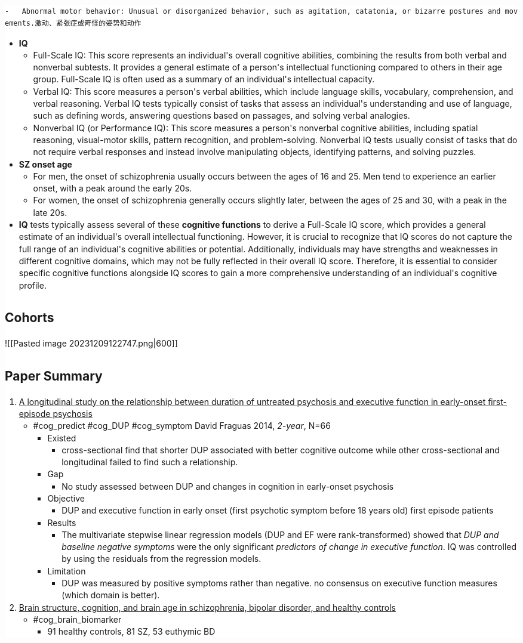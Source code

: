 	-   Abnormal motor behavior: Unusual or disorganized behavior, such as agitation, catatonia, or bizarre postures and movements.激动、紧张症或奇怪的姿势和动作
- **IQ**
	-  Full-Scale IQ: This score represents an individual's overall cognitive abilities, combining the results from both verbal and nonverbal subtests. It provides a general estimate of a person's intellectual functioning compared to others in their age group. Full-Scale IQ is often used as a summary of an individual's intellectual capacity.
	-  Verbal IQ: This score measures a person's verbal abilities, which include language skills, vocabulary, comprehension, and verbal reasoning. Verbal IQ tests typically consist of tasks that assess an individual's understanding and use of language, such as defining words, answering questions based on passages, and solving verbal analogies.
	- Nonverbal IQ (or Performance IQ): This score measures a person's nonverbal cognitive abilities, including spatial reasoning, visual-motor skills, pattern recognition, and problem-solving. Nonverbal IQ tests usually consist of tasks that do not require verbal responses and instead involve manipulating objects, identifying patterns, and solving puzzles.
- **SZ onset age**
	- For men, the onset of schizophrenia usually occurs between the ages of 16 and 25. Men tend to experience an earlier onset, with a peak around the early 20s.
	- For women, the onset of schizophrenia generally occurs slightly later, between the ages of 25 and 30, with a peak in the late 20s.
- **IQ** tests typically assess several of these **cognitive functions** to derive a Full-Scale IQ score, which provides a general estimate of an individual's overall intellectual functioning. However, it is crucial to recognize that IQ scores do not capture the full range of an individual's cognitive abilities or potential. Additionally, individuals may have strengths and weaknesses in different cognitive domains, which may not be fully reflected in their overall IQ score. Therefore, it is essential to consider specific cognitive functions alongside IQ scores to gain a more comprehensive understanding of an individual's cognitive profile.



## Cohorts
![[Pasted image 20231209122747.png|600]]

## Paper Summary

1. [A longitudinal study on the relationship between duration of untreated psychosis and executive function in early-onset ﬁrst-episode psychosis](file:///Users/yuan/Dropbox/papers/cog%20trajectory%20in%20SZ/A%20longitudinal%20study%20on%20the%20relationship%20between%20duration%20of%20untreated%20psychosis%20and%20executive%20function%20in%20early-onset%20first-episode%20psychosis.pdf) 
	- #cog_predict #cog_DUP #cog_symptom David Fraguas 2014, *2-year*, N=66
		-  Existed
			- cross-sectional find that shorter DUP associated with better cognitive outcome while other cross-sectional and longitudinal failed to find such a relationship.
		- Gap
			- No study assessed between DUP and changes in cognition in early-onset psychosis
		- Objective
			- DUP and executive function in early onset (first psychotic symptom before 18 years old) first episode patients
		- Results
			- The multivariate stepwise linear regression models (DUP and EF were rank-transformed) showed that *DUP and baseline negative symptoms* were the only significant *predictors of change in executive function*. IQ was controlled by using the residuals from the regression models.
		- Limitation
			- DUP was measured by positive symptoms rather than negative. no consensus on executive function measures (which domain is better).
2. [Brain structure, cognition, and brain age in schizophrenia, bipolar disorder, and healthy controls](file:///Users/yuan/Dropbox/papers/cog%20trajectory%20in%20SZ/Brain%20structure,%20cognition,%20and%20brain%20age%20in%20schizophrenia,%20bipolar%20disorder,%20and%20healthy%20controls.pdf) 
	- #cog_brain_biomarker 
		- 91 healthy controls, 81 SZ, 53 euthymic BD